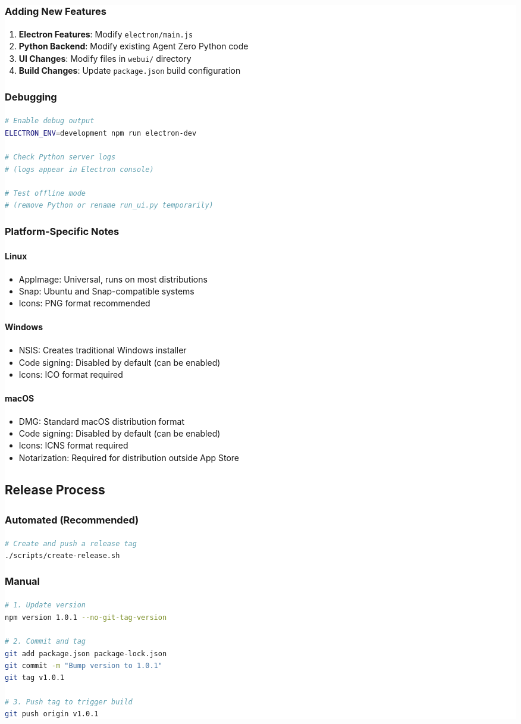 ### Adding New Features

1. **Electron Features**: Modify `electron/main.js`
2. **Python Backend**: Modify existing Agent Zero Python code
3. **UI Changes**: Modify files in `webui/` directory
4. **Build Changes**: Update `package.json` build configuration

### Debugging

```bash
# Enable debug output
ELECTRON_ENV=development npm run electron-dev

# Check Python server logs
# (logs appear in Electron console)

# Test offline mode
# (remove Python or rename run_ui.py temporarily)
```

### Platform-Specific Notes

#### Linux
- AppImage: Universal, runs on most distributions
- Snap: Ubuntu and Snap-compatible systems
- Icons: PNG format recommended

#### Windows  
- NSIS: Creates traditional Windows installer
- Code signing: Disabled by default (can be enabled)
- Icons: ICO format required

#### macOS
- DMG: Standard macOS distribution format
- Code signing: Disabled by default (can be enabled)
- Icons: ICNS format required
- Notarization: Required for distribution outside App Store

## Release Process

### Automated (Recommended)

```bash
# Create and push a release tag
./scripts/create-release.sh
```

### Manual

```bash
# 1. Update version
npm version 1.0.1 --no-git-tag-version

# 2. Commit and tag
git add package.json package-lock.json
git commit -m "Bump version to 1.0.1"
git tag v1.0.1

# 3. Push tag to trigger build
git push origin v1.0.1
```
